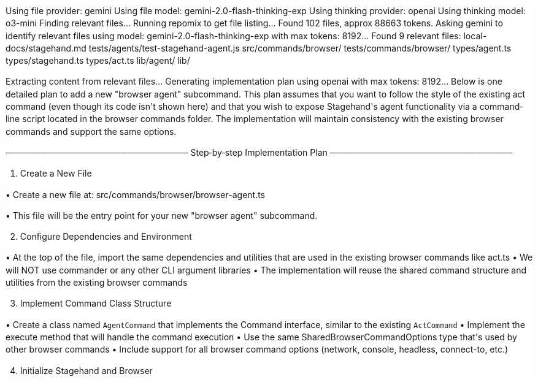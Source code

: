 Using file provider: gemini
Using file model: gemini-2.0-flash-thinking-exp
Using thinking provider: openai
Using thinking model: o3-mini
Finding relevant files...
Running repomix to get file listing...
Found 102 files, approx 88663 tokens.
Asking gemini to identify relevant files using model: gemini-2.0-flash-thinking-exp with max tokens: 8192...
Found 9 relevant files:
local-docs/stagehand.md
tests/agents/test-stagehand-agent.js
src/commands/browser/
tests/commands/browser/
types/agent.ts
types/stagehand.ts
types/act.ts
lib/agent/
lib/

Extracting content from relevant files...
Generating implementation plan using openai with max tokens: 8192...
Below is one detailed plan to add a new "browser agent" subcommand. This plan assumes that you want to follow the style of the existing act command (even though its code isn't shown here) and that you wish to expose Stagehand's agent functionality via a command‐line script located in the browser commands folder. The implementation will maintain consistency with the existing browser commands and support the same options.

──────────────────────────────
Step‐by‐step Implementation Plan
──────────────────────────────

1. Create a New File

 • Create a new file at:
  src/commands/browser/browser-agent.ts

 • This file will be the entry point for your new "browser agent" subcommand.

2. Configure Dependencies and Environment

 • At the top of the file, import the same dependencies and utilities that are used in the existing browser commands like act.ts
 • We will NOT use commander or any other CLI argument libraries
 • The implementation will reuse the shared command structure and utilities from the existing browser commands

3. Implement Command Class Structure

 • Create a class named `AgentCommand` that implements the Command interface, similar to the existing `ActCommand`
 • Implement the execute method that will handle the command execution
 • Use the same SharedBrowserCommandOptions type that's used by other browser commands
 • Include support for all browser command options (network, console, headless, connect-to, etc.)

4. Initialize Stagehand and Browser
